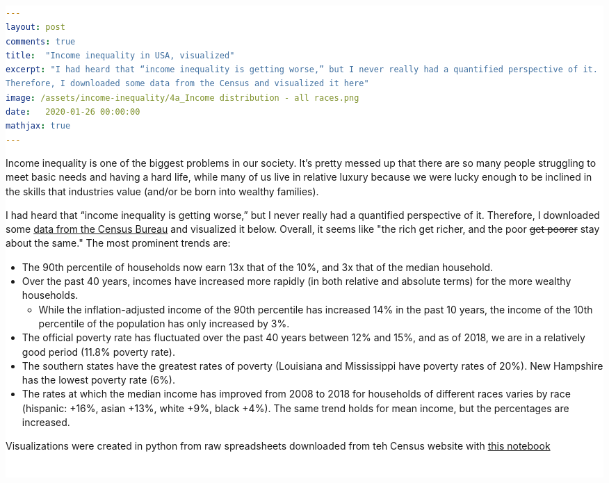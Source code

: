 ```yaml
---
layout: post
comments: true
title:  "Income inequality in USA, visualized"
excerpt: "I had heard that “income inequality is getting worse,” but I never really had a quantified perspective of it. Therefore, I downloaded some data from the Census and visualized it here"
image: /assets/income-inequality/4a_Income distribution - all races.png
date:   2020-01-26 00:00:00
mathjax: true
---
```


Income inequality is one of the biggest problems in our society. It’s pretty messed up that there are so many people struggling to meet basic needs and having a hard life, while many of us live in relative luxury because we were lucky enough to be inclined in the skills that industries value (and/or be born into wealthy families).

I had heard that “income inequality is getting worse,” but I never really had a quantified perspective of it. Therefore, I downloaded some [data from the Census Bureau](https://www.census.gov/data/tables/2019/demo/income-poverty/p60-266.html) and visualized it below. Overall, it seems like "the rich get richer, and the poor <strike>get poorer</strike> stay about the same." The most prominent trends are:
- The 90th percentile of households now earn 13x that of the 10%, and 3x that of the median household.
- Over the past 40 years, incomes have increased more rapidly (in both relative and absolute terms) for the more wealthy households.
    - While the inflation-adjusted income of the 90th percentile has increased 14% in the past 10 years, the income of the 10th percentile of the population has only increased by 3%.
- The official poverty rate has fluctuated over the past 40 years between 12% and 15%, and as of 2018, we are in a relatively good period (11.8% poverty rate).
- The southern states have the greatest rates of poverty (Louisiana and Mississippi have poverty rates of 20%). New Hampshire has the lowest poverty rate (6%).
- The rates at which the median income has improved from 2008 to 2018 for households of different races varies by race (hispanic: +16%, asian +13%, white +9%, black +4%). The same trend holds for mean income, but the percentages are increased.

Visualizations were created in python from raw spreadsheets downloaded from teh Census website with [this notebook](https://github.com/srcole/qwm/blob/master/misc/Income%20Inequality%20Visualizations.ipynb)

&nbsp;
&nbsp;
<div class="imgcap" style="text-align:center">